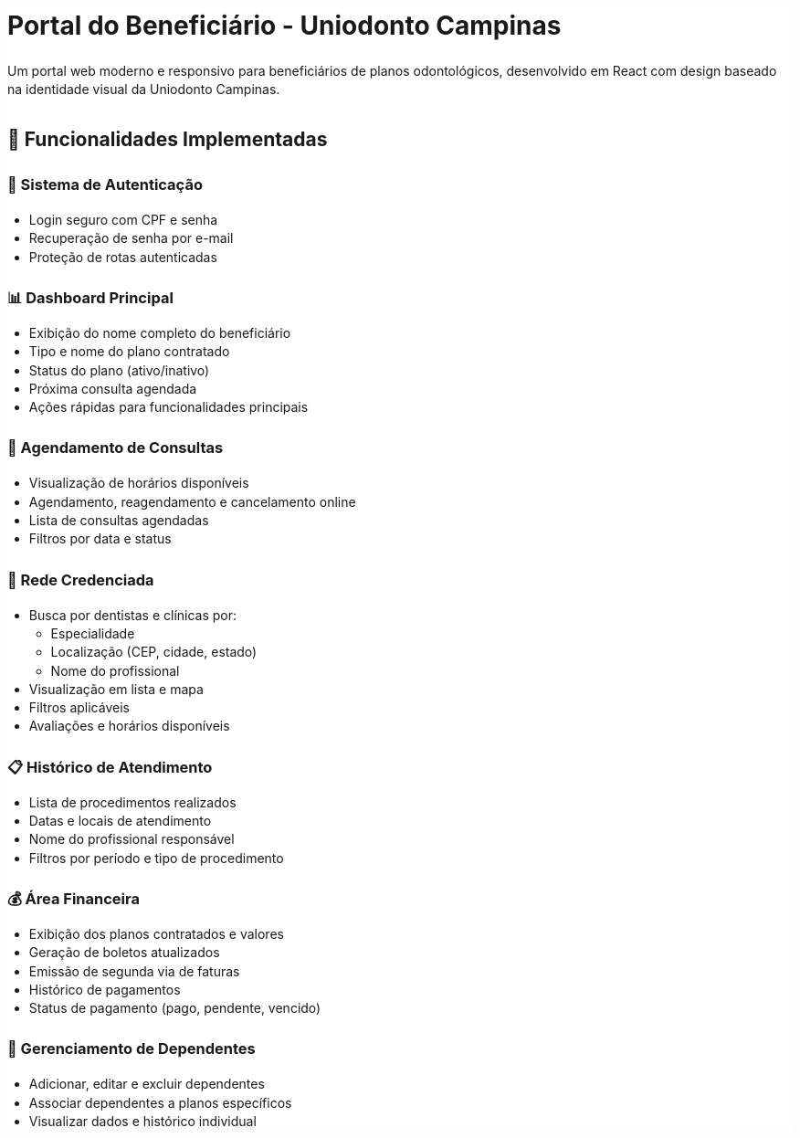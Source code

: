 # Portal do Beneficiário - Uniodonto Campinas

Um portal web moderno e responsivo para beneficiários de planos odontológicos, desenvolvido em React com design baseado na identidade visual da Uniodonto Campinas.

## 🚀 Funcionalidades Implementadas

### 🔐 Sistema de Autenticação
- Login seguro com CPF e senha
- Recuperação de senha por e-mail
- Proteção de rotas autenticadas

### 📊 Dashboard Principal
- Exibição do nome completo do beneficiário
- Tipo e nome do plano contratado
- Status do plano (ativo/inativo)
- Próxima consulta agendada
- Ações rápidas para funcionalidades principais

### 📅 Agendamento de Consultas
- Visualização de horários disponíveis
- Agendamento, reagendamento e cancelamento online
- Lista de consultas agendadas
- Filtros por data e status

### 🏥 Rede Credenciada
- Busca por dentistas e clínicas por:
  - Especialidade
  - Localização (CEP, cidade, estado)
  - Nome do profissional
- Visualização em lista e mapa
- Filtros aplicáveis
- Avaliações e horários disponíveis

### 📋 Histórico de Atendimento
- Lista de procedimentos realizados
- Datas e locais de atendimento
- Nome do profissional responsável
- Filtros por período e tipo de procedimento

### 💰 Área Financeira
- Exibição dos planos contratados e valores
- Geração de boletos atualizados
- Emissão de segunda via de faturas
- Histórico de pagamentos
- Status de pagamento (pago, pendente, vencido)

### 👥 Gerenciamento de Dependentes
- Adicionar, editar e excluir dependentes
- Associar dependentes a planos específicos
- Visualizar dados e histórico individual
